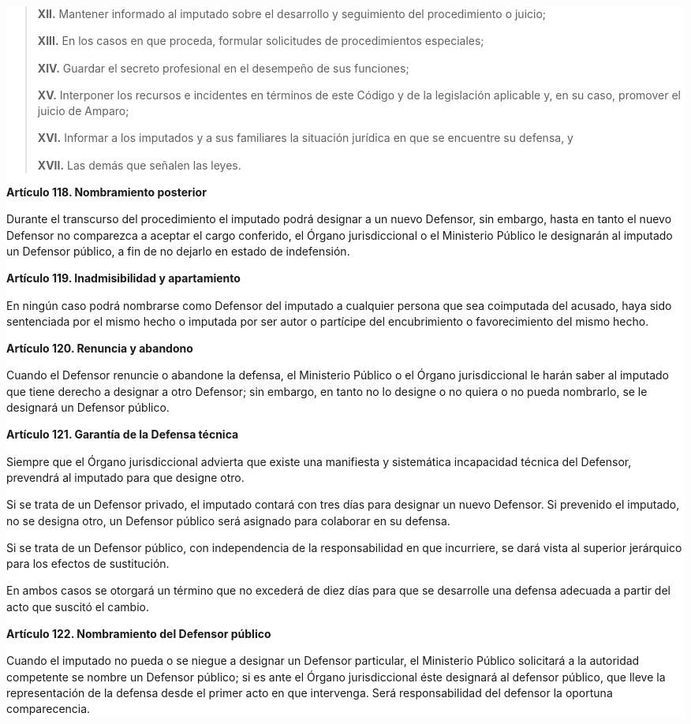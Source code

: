 >
> **XII.** Mantener informado al imputado sobre el desarrollo y seguimiento del procedimiento o juicio;
>
> **XIII.** En los casos en que proceda, formular solicitudes de procedimientos especiales;
>
> **XIV.** Guardar el secreto profesional en el desempeño de sus funciones;
>
> **XV.** Interponer los recursos e incidentes en términos de este Código y de la legislación aplicable y, en su caso, promover el juicio de Amparo;
>
> **XVI.** Informar a los imputados y a sus familiares la situación jurídica en que se encuentre su defensa, y
>
> **XVII.** Las demás que señalen las leyes.

**Artículo 118. Nombramiento posterior**

Durante el transcurso del procedimiento el imputado podrá designar a un nuevo Defensor, sin embargo, hasta en tanto el nuevo Defensor no comparezca a aceptar el cargo conferido, el Órgano jurisdiccional o el Ministerio Público le designarán al imputado un Defensor público, a fin de no dejarlo en estado de indefensión.

**Artículo 119. Inadmisibilidad y apartamiento**

En ningún caso podrá nombrarse como Defensor del imputado a cualquier persona que sea coimputada del acusado, haya sido sentenciada por el mismo hecho o imputada por ser autor o partícipe del encubrimiento o favorecimiento del mismo hecho.

**Artículo 120. Renuncia y abandono**

Cuando el Defensor renuncie o abandone la defensa, el Ministerio Público o el Órgano jurisdiccional le harán saber al imputado que tiene derecho a designar a otro Defensor; sin embargo, en tanto no lo designe o no quiera o no pueda nombrarlo, se le designará un Defensor público.

**Artículo 121. Garantía de la Defensa técnica**

Siempre que el Órgano jurisdiccional advierta que existe una manifiesta y sistemática incapacidad técnica del Defensor, prevendrá al imputado para que designe otro.

Si se trata de un Defensor privado, el imputado contará con tres días para designar un nuevo Defensor. Si prevenido el imputado, no se designa otro, un Defensor público será asignado para colaborar en su defensa.

Si se trata de un Defensor público, con independencia de la responsabilidad en que incurriere, se dará vista al superior jerárquico para los efectos de sustitución.

En ambos casos se otorgará un término que no excederá de diez días para que se desarrolle una defensa adecuada a partir del acto que suscitó el cambio.

**Artículo 122. Nombramiento del Defensor público**

Cuando el imputado no pueda o se niegue a designar un Defensor particular, el Ministerio Público solicitará a la autoridad competente se nombre un Defensor público; si es ante el Órgano jurisdiccional éste designará al defensor público, que lleve la representación de la defensa desde el primer acto en que intervenga. Será responsabilidad del defensor la oportuna comparecencia.

